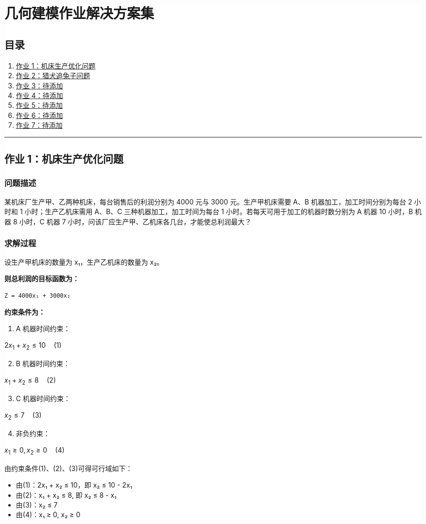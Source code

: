 # 几何建模作业解决方案集

## 目录

1. [作业 1：机床生产优化问题](#作业1机床生产优化问题)
2. [作业 2：猎犬追兔子问题](#作业2猎犬追兔子问题)
3. [作业 3：待添加](#作业3待添加)
4. [作业 4：待添加](#作业4待添加)
5. [作业 5：待添加](#作业5待添加)
6. [作业 6：待添加](#作业6待添加)
7. [作业 7：待添加](#作业7待添加)

---

<a id="作业1机床生产优化问题"></a>

## 作业 1：机床生产优化问题

### 问题描述

某机床厂生产甲、乙两种机床，每台销售后的利润分别为 4000 元与 3000 元。生产甲机床需要 A、B 机器加工，加工时间分别为每台 2 小时和 1 小时；生产乙机床需用 A、B、C 三种机器加工，加工时间为每台 1 小时。若每天可用于加工的机器时数分别为 A 机器 10 小时，B 机器 8 小时，C 机器 7 小时，问该厂应生产甲、乙机床各几台，才能使总利润最大？

### 求解过程

设生产甲机床的数量为 x₁，生产乙机床的数量为 x₂。

**则总利润的目标函数为：**

```
Z = 4000x₁ + 3000x₂
```

**约束条件为：**

1. A 机器时间约束：

$2x_1 + x_2 \leq 10 \quad (1)$

2. B 机器时间约束：

$x_1 + x_2 \leq 8 \quad (2)$

3. C 机器时间约束：

$x_2 \leq 7 \quad (3)$

4. 非负约束：

$x_1 \geq 0, x_2 \geq 0 \quad (4)$

由约束条件(1)、(2)、(3)可得可行域如下：

- 由(1)：2x₁ + x₂ ≤ 10，即 x₂ ≤ 10 - 2x₁
- 由(2)：x₁ + x₂ ≤ 8, 即 x₂ ≤ 8 - x₁
- 由(3)：x₂ ≤ 7
- 由(4)：x₁ ≥ 0, x₂ ≥ 0
